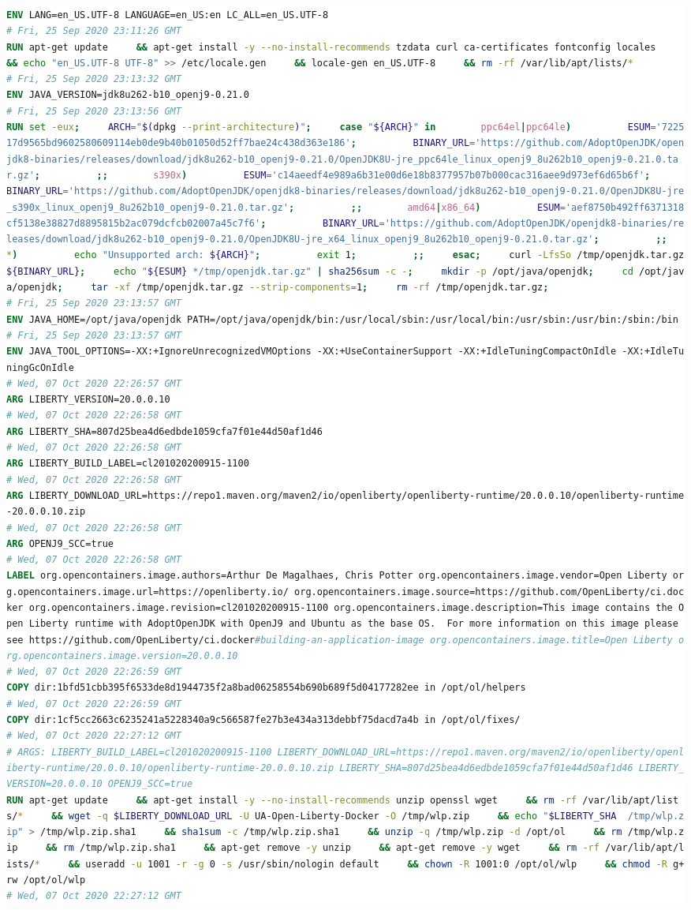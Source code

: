 ```dockerfile
ENV LANG=en_US.UTF-8 LANGUAGE=en_US:en LC_ALL=en_US.UTF-8
# Fri, 25 Sep 2020 23:11:26 GMT
RUN apt-get update     && apt-get install -y --no-install-recommends tzdata curl ca-certificates fontconfig locales     && echo "en_US.UTF-8 UTF-8" >> /etc/locale.gen     && locale-gen en_US.UTF-8     && rm -rf /var/lib/apt/lists/*
# Fri, 25 Sep 2020 23:13:32 GMT
ENV JAVA_VERSION=jdk8u262-b10_openj9-0.21.0
# Fri, 25 Sep 2020 23:13:56 GMT
RUN set -eux;     ARCH="$(dpkg --print-architecture)";     case "${ARCH}" in        ppc64el|ppc64le)          ESUM='722517d9565bd9602580609114eb0de9b40b01050d52ff7bae24c438d363e186';          BINARY_URL='https://github.com/AdoptOpenJDK/openjdk8-binaries/releases/download/jdk8u262-b10_openj9-0.21.0/OpenJDK8U-jre_ppc64le_linux_openj9_8u262b10_openj9-0.21.0.tar.gz';          ;;        s390x)          ESUM='c14aeedf4e989a6b31e00d6e18b8377957b07b000cac316aee9d973ef6d65b6f';          BINARY_URL='https://github.com/AdoptOpenJDK/openjdk8-binaries/releases/download/jdk8u262-b10_openj9-0.21.0/OpenJDK8U-jre_s390x_linux_openj9_8u262b10_openj9-0.21.0.tar.gz';          ;;        amd64|x86_64)          ESUM='aef8750b492ff6371318cf5138e38827d8895815b2ac079dcfcb02007a45c7f6';          BINARY_URL='https://github.com/AdoptOpenJDK/openjdk8-binaries/releases/download/jdk8u262-b10_openj9-0.21.0/OpenJDK8U-jre_x64_linux_openj9_8u262b10_openj9-0.21.0.tar.gz';          ;;        *)          echo "Unsupported arch: ${ARCH}";          exit 1;          ;;     esac;     curl -LfsSo /tmp/openjdk.tar.gz ${BINARY_URL};     echo "${ESUM} */tmp/openjdk.tar.gz" | sha256sum -c -;     mkdir -p /opt/java/openjdk;     cd /opt/java/openjdk;     tar -xf /tmp/openjdk.tar.gz --strip-components=1;     rm -rf /tmp/openjdk.tar.gz;
# Fri, 25 Sep 2020 23:13:57 GMT
ENV JAVA_HOME=/opt/java/openjdk PATH=/opt/java/openjdk/bin:/usr/local/sbin:/usr/local/bin:/usr/sbin:/usr/bin:/sbin:/bin
# Fri, 25 Sep 2020 23:13:57 GMT
ENV JAVA_TOOL_OPTIONS=-XX:+IgnoreUnrecognizedVMOptions -XX:+UseContainerSupport -XX:+IdleTuningCompactOnIdle -XX:+IdleTuningGcOnIdle
# Wed, 07 Oct 2020 22:26:57 GMT
ARG LIBERTY_VERSION=20.0.0.10
# Wed, 07 Oct 2020 22:26:58 GMT
ARG LIBERTY_SHA=807d25bea4d6edbde1059cfa7f01e44d50af1d46
# Wed, 07 Oct 2020 22:26:58 GMT
ARG LIBERTY_BUILD_LABEL=cl201020200915-1100
# Wed, 07 Oct 2020 22:26:58 GMT
ARG LIBERTY_DOWNLOAD_URL=https://repo1.maven.org/maven2/io/openliberty/openliberty-runtime/20.0.0.10/openliberty-runtime-20.0.0.10.zip
# Wed, 07 Oct 2020 22:26:58 GMT
ARG OPENJ9_SCC=true
# Wed, 07 Oct 2020 22:26:58 GMT
LABEL org.opencontainers.image.authors=Arthur De Magalhaes, Chris Potter org.opencontainers.image.vendor=Open Liberty org.opencontainers.image.url=https://openliberty.io/ org.opencontainers.image.source=https://github.com/OpenLiberty/ci.docker org.opencontainers.image.revision=cl201020200915-1100 org.opencontainers.image.description=This image contains the Open Liberty runtime with AdoptOpenJDK with OpenJ9 and Ubuntu as the base OS.  For more information on this image please see https://github.com/OpenLiberty/ci.docker#building-an-application-image org.opencontainers.image.title=Open Liberty org.opencontainers.image.version=20.0.0.10
# Wed, 07 Oct 2020 22:26:59 GMT
COPY dir:1bfd51cbb395f6533de8d1944735f2a8bad06258554b690b689f5d04177282ee in /opt/ol/helpers 
# Wed, 07 Oct 2020 22:26:59 GMT
COPY dir:1cf5cc2663c6235241a5228340a9c566587fe27b3e434a313debbf75dacd7a4b in /opt/ol/fixes/ 
# Wed, 07 Oct 2020 22:27:12 GMT
# ARGS: LIBERTY_BUILD_LABEL=cl201020200915-1100 LIBERTY_DOWNLOAD_URL=https://repo1.maven.org/maven2/io/openliberty/openliberty-runtime/20.0.0.10/openliberty-runtime-20.0.0.10.zip LIBERTY_SHA=807d25bea4d6edbde1059cfa7f01e44d50af1d46 LIBERTY_VERSION=20.0.0.10 OPENJ9_SCC=true
RUN apt-get update     && apt-get install -y --no-install-recommends unzip openssl wget     && rm -rf /var/lib/apt/lists/*     && wget -q $LIBERTY_DOWNLOAD_URL -U UA-Open-Liberty-Docker -O /tmp/wlp.zip     && echo "$LIBERTY_SHA  /tmp/wlp.zip" > /tmp/wlp.zip.sha1     && sha1sum -c /tmp/wlp.zip.sha1     && unzip -q /tmp/wlp.zip -d /opt/ol     && rm /tmp/wlp.zip     && rm /tmp/wlp.zip.sha1     && apt-get remove -y unzip     && apt-get remove -y wget     && rm -rf /var/lib/apt/lists/*     && useradd -u 1001 -r -g 0 -s /usr/sbin/nologin default     && chown -R 1001:0 /opt/ol/wlp     && chmod -R g+rw /opt/ol/wlp
# Wed, 07 Oct 2020 22:27:12 GMT
```
